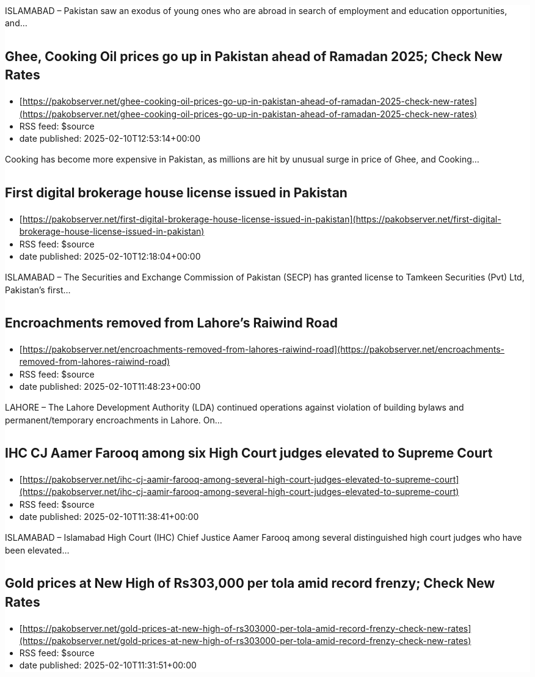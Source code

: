 ISLAMABAD – Pakistan saw an exodus of young ones who are abroad in search of employment and education opportunities, and…

## Ghee, Cooking Oil prices go up in Pakistan ahead of Ramadan 2025; Check New Rates
 - [https://pakobserver.net/ghee-cooking-oil-prices-go-up-in-pakistan-ahead-of-ramadan-2025-check-new-rates](https://pakobserver.net/ghee-cooking-oil-prices-go-up-in-pakistan-ahead-of-ramadan-2025-check-new-rates)
 - RSS feed: $source
 - date published: 2025-02-10T12:53:14+00:00

Cooking has become more expensive in Pakistan, as millions are hit by unusual surge in price of Ghee, and Cooking…

## First digital brokerage house license issued in Pakistan
 - [https://pakobserver.net/first-digital-brokerage-house-license-issued-in-pakistan](https://pakobserver.net/first-digital-brokerage-house-license-issued-in-pakistan)
 - RSS feed: $source
 - date published: 2025-02-10T12:18:04+00:00

ISLAMABAD &#8211; The Securities and Exchange Commission of Pakistan (SECP) has granted license to Tamkeen Securities (Pvt) Ltd, Pakistan’s first…

## Encroachments removed from Lahore’s Raiwind Road
 - [https://pakobserver.net/encroachments-removed-from-lahores-raiwind-road](https://pakobserver.net/encroachments-removed-from-lahores-raiwind-road)
 - RSS feed: $source
 - date published: 2025-02-10T11:48:23+00:00

LAHORE – The Lahore Development Authority (LDA) continued operations against violation of building bylaws and permanent/temporary encroachments in Lahore. On…

## IHC CJ Aamer Farooq among six High Court judges elevated to Supreme Court
 - [https://pakobserver.net/ihc-cj-aamir-farooq-among-several-high-court-judges-elevated-to-supreme-court](https://pakobserver.net/ihc-cj-aamir-farooq-among-several-high-court-judges-elevated-to-supreme-court)
 - RSS feed: $source
 - date published: 2025-02-10T11:38:41+00:00

ISLAMABAD &#8211; Islamabad High Court (IHC) Chief Justice Aamer Farooq among several distinguished high court judges who have been elevated…

## Gold prices at New High of Rs303,000 per tola amid record frenzy; Check New Rates
 - [https://pakobserver.net/gold-prices-at-new-high-of-rs303000-per-tola-amid-record-frenzy-check-new-rates](https://pakobserver.net/gold-prices-at-new-high-of-rs303000-per-tola-amid-record-frenzy-check-new-rates)
 - RSS feed: $source
 - date published: 2025-02-10T11:31:51+00:00
